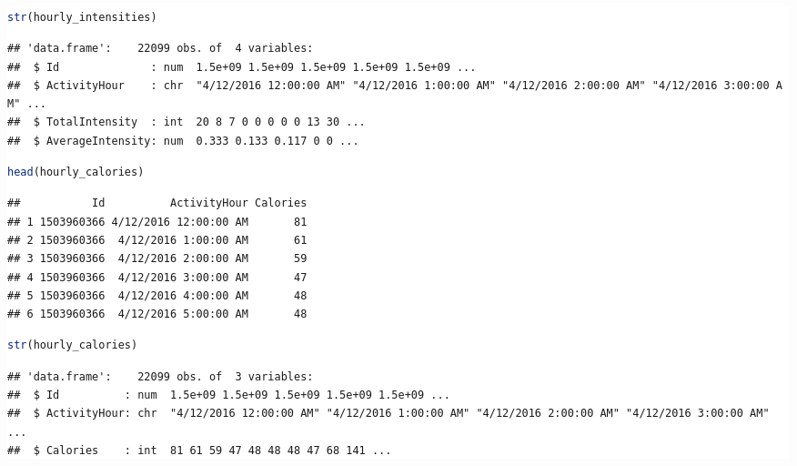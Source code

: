 ``` r
str(hourly_intensities)
```

    ## 'data.frame':    22099 obs. of  4 variables:
    ##  $ Id              : num  1.5e+09 1.5e+09 1.5e+09 1.5e+09 1.5e+09 ...
    ##  $ ActivityHour    : chr  "4/12/2016 12:00:00 AM" "4/12/2016 1:00:00 AM" "4/12/2016 2:00:00 AM" "4/12/2016 3:00:00 AM" ...
    ##  $ TotalIntensity  : int  20 8 7 0 0 0 0 0 13 30 ...
    ##  $ AverageIntensity: num  0.333 0.133 0.117 0 0 ...

``` r
head(hourly_calories)
```

    ##           Id          ActivityHour Calories
    ## 1 1503960366 4/12/2016 12:00:00 AM       81
    ## 2 1503960366  4/12/2016 1:00:00 AM       61
    ## 3 1503960366  4/12/2016 2:00:00 AM       59
    ## 4 1503960366  4/12/2016 3:00:00 AM       47
    ## 5 1503960366  4/12/2016 4:00:00 AM       48
    ## 6 1503960366  4/12/2016 5:00:00 AM       48

``` r
str(hourly_calories)
```

    ## 'data.frame':    22099 obs. of  3 variables:
    ##  $ Id          : num  1.5e+09 1.5e+09 1.5e+09 1.5e+09 1.5e+09 ...
    ##  $ ActivityHour: chr  "4/12/2016 12:00:00 AM" "4/12/2016 1:00:00 AM" "4/12/2016 2:00:00 AM" "4/12/2016 3:00:00 AM" ...
    ##  $ Calories    : int  81 61 59 47 48 48 48 47 68 141 ...
